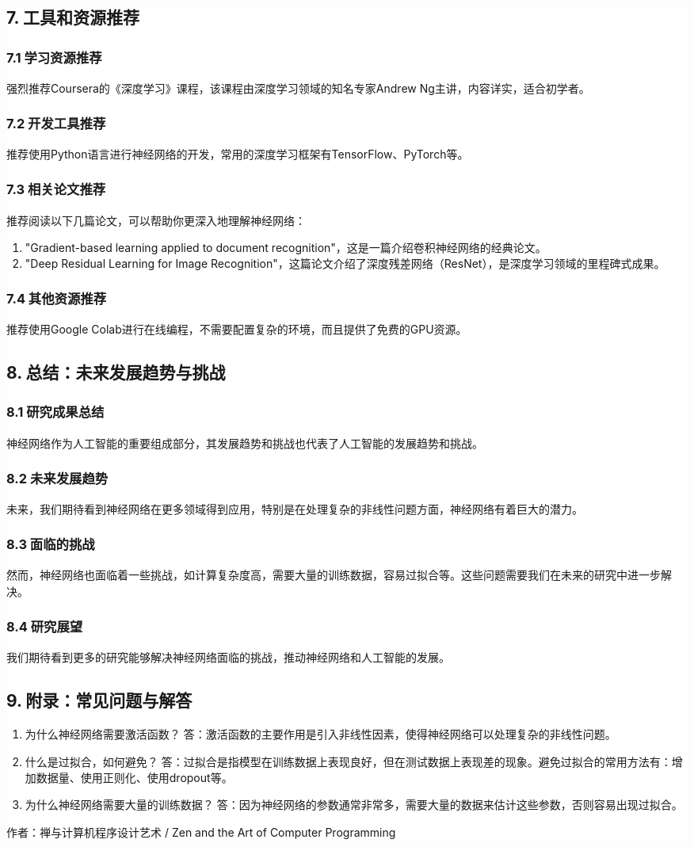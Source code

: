 ## 7. 工具和资源推荐
### 7.1 学习资源推荐
强烈推荐Coursera的《深度学习》课程，该课程由深度学习领域的知名专家Andrew Ng主讲，内容详实，适合初学者。

### 7.2 开发工具推荐
推荐使用Python语言进行神经网络的开发，常用的深度学习框架有TensorFlow、PyTorch等。

### 7.3 相关论文推荐
推荐阅读以下几篇论文，可以帮助你更深入地理解神经网络：
1. "Gradient-based learning applied to document recognition"，这是一篇介绍卷积神经网络的经典论文。
2. "Deep Residual Learning for Image Recognition"，这篇论文介绍了深度残差网络（ResNet），是深度学习领域的里程碑式成果。

### 7.4 其他资源推荐
推荐使用Google Colab进行在线编程，不需要配置复杂的环境，而且提供了免费的GPU资源。

## 8. 总结：未来发展趋势与挑战
### 8.1 研究成果总结
神经网络作为人工智能的重要组成部分，其发展趋势和挑战也代表了人工智能的发展趋势和挑战。

### 8.2 未来发展趋势
未来，我们期待看到神经网络在更多领域得到应用，特别是在处理复杂的非线性问题方面，神经网络有着巨大的潜力。

### 8.3 面临的挑战
然而，神经网络也面临着一些挑战，如计算复杂度高，需要大量的训练数据，容易过拟合等。这些问题需要我们在未来的研究中进一步解决。

### 8.4 研究展望
我们期待看到更多的研究能够解决神经网络面临的挑战，推动神经网络和人工智能的发展。

## 9. 附录：常见问题与解答
1. 为什么神经网络需要激活函数？
   答：激活函数的主要作用是引入非线性因素，使得神经网络可以处理复杂的非线性问题。

2. 什么是过拟合，如何避免？
   答：过拟合是指模型在训练数据上表现良好，但在测试数据上表现差的现象。避免过拟合的常用方法有：增加数据量、使用正则化、使用dropout等。

3. 为什么神经网络需要大量的训练数据？
   答：因为神经网络的参数通常非常多，需要大量的数据来估计这些参数，否则容易出现过拟合。

作者：禅与计算机程序设计艺术 / Zen and the Art of Computer Programming